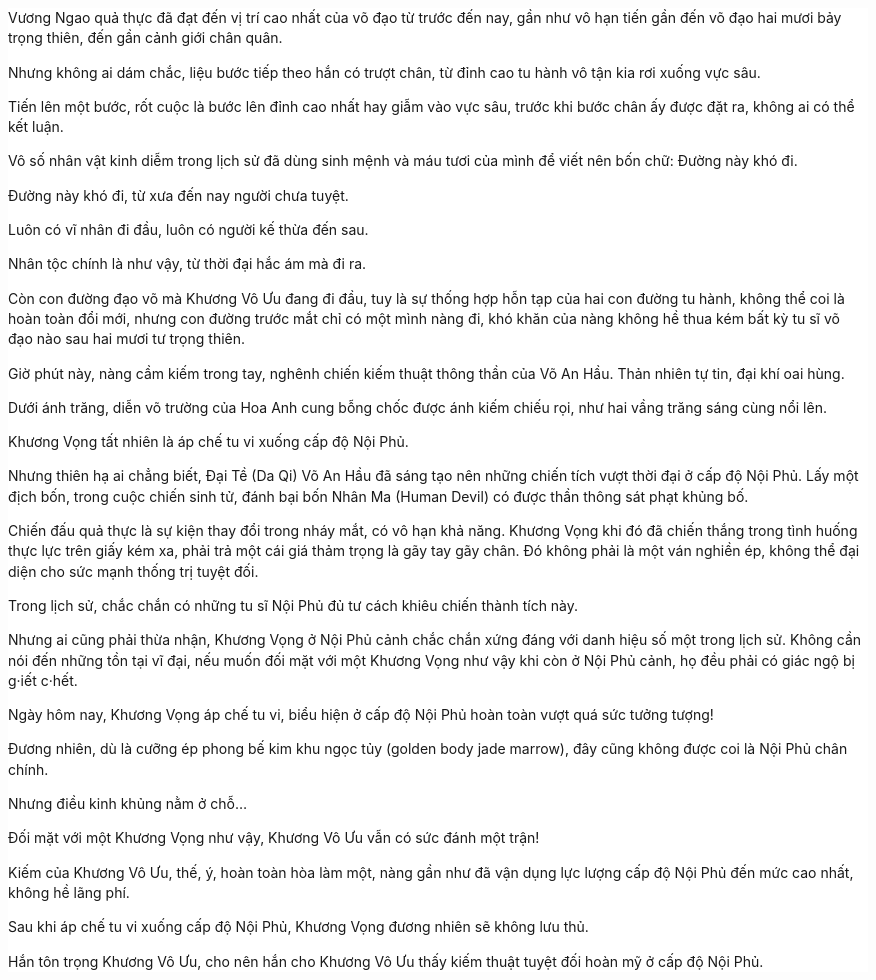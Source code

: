 Vương Ngao quả thực đã đạt đến vị trí cao nhất của võ đạo từ trước đến nay, gần như vô hạn tiến gần đến võ đạo hai mươi bảy trọng thiên, đến gần cảnh giới chân quân.

Nhưng không ai dám chắc, liệu bước tiếp theo hắn có trượt chân, từ đỉnh cao tu hành vô tận kia rơi xuống vực sâu.

Tiến lên một bước, rốt cuộc là bước lên đỉnh cao nhất hay giẫm vào vực sâu, trước khi bước chân ấy được đặt ra, không ai có thể kết luận.

Vô số nhân vật kinh diễm trong lịch sử đã dùng sinh mệnh và máu tươi của mình để viết nên bốn chữ: Đường này khó đi.

Đường này khó đi, từ xưa đến nay người chưa tuyệt.

Luôn có vĩ nhân đi đầu, luôn có người kế thừa đến sau.

Nhân tộc chính là như vậy, từ thời đại hắc ám mà đi ra.

Còn con đường đạo võ mà Khương Vô Ưu đang đi đầu, tuy là sự thống hợp hỗn tạp của hai con đường tu hành, không thể coi là hoàn toàn đổi mới, nhưng con đường trước mắt chỉ có một mình nàng đi, khó khăn của nàng không hề thua kém bất kỳ tu sĩ võ đạo nào sau hai mươi tư trọng thiên.

Giờ phút này, nàng cầm kiếm trong tay, nghênh chiến kiếm thuật thông thần của Võ An Hầu. Thản nhiên tự tin, đại khí oai hùng.

Dưới ánh trăng, diễn võ trường của Hoa Anh cung bỗng chốc được ánh kiếm chiếu rọi, như hai vầng trăng sáng cùng nổi lên.

Khương Vọng tất nhiên là áp chế tu vi xuống cấp độ Nội Phủ.

Nhưng thiên hạ ai chẳng biết, Đại Tề (Da Qi) Võ An Hầu đã sáng tạo nên những chiến tích vượt thời đại ở cấp độ Nội Phủ. Lấy một địch bốn, trong cuộc chiến sinh tử, đánh bại bốn Nhân Ma (Human Devil) có được thần thông sát phạt khủng bố.

Chiến đấu quả thực là sự kiện thay đổi trong nháy mắt, có vô hạn khả năng. Khương Vọng khi đó đã chiến thắng trong tình huống thực lực trên giấy kém xa, phải trả một cái giá thảm trọng là gãy tay gãy chân. Đó không phải là một ván nghiền ép, không thể đại diện cho sức mạnh thống trị tuyệt đối.

Trong lịch sử, chắc chắn có những tu sĩ Nội Phủ đủ tư cách khiêu chiến thành tích này.

Nhưng ai cũng phải thừa nhận, Khương Vọng ở Nội Phủ cảnh chắc chắn xứng đáng với danh hiệu số một trong lịch sử. Không cần nói đến những tồn tại vĩ đại, nếu muốn đối mặt với một Khương Vọng như vậy khi còn ở Nội Phủ cảnh, họ đều phải có giác ngộ bị g·iết c·hết.

Ngày hôm nay, Khương Vọng áp chế tu vi, biểu hiện ở cấp độ Nội Phủ hoàn toàn vượt quá sức tưởng tượng!

Đương nhiên, dù là cưỡng ép phong bế kim khu ngọc tủy (golden body jade marrow), đây cũng không được coi là Nội Phủ chân chính.

Nhưng điều kinh khủng nằm ở chỗ…

Đối mặt với một Khương Vọng như vậy, Khương Vô Ưu vẫn có sức đánh một trận!

Kiếm của Khương Vô Ưu, thế, ý, hoàn toàn hòa làm một, nàng gần như đã vận dụng lực lượng cấp độ Nội Phủ đến mức cao nhất, không hề lãng phí.

Sau khi áp chế tu vi xuống cấp độ Nội Phủ, Khương Vọng đương nhiên sẽ không lưu thủ.

Hắn tôn trọng Khương Vô Ưu, cho nên hắn cho Khương Vô Ưu thấy kiếm thuật tuyệt đối hoàn mỹ ở cấp độ Nội Phủ.
